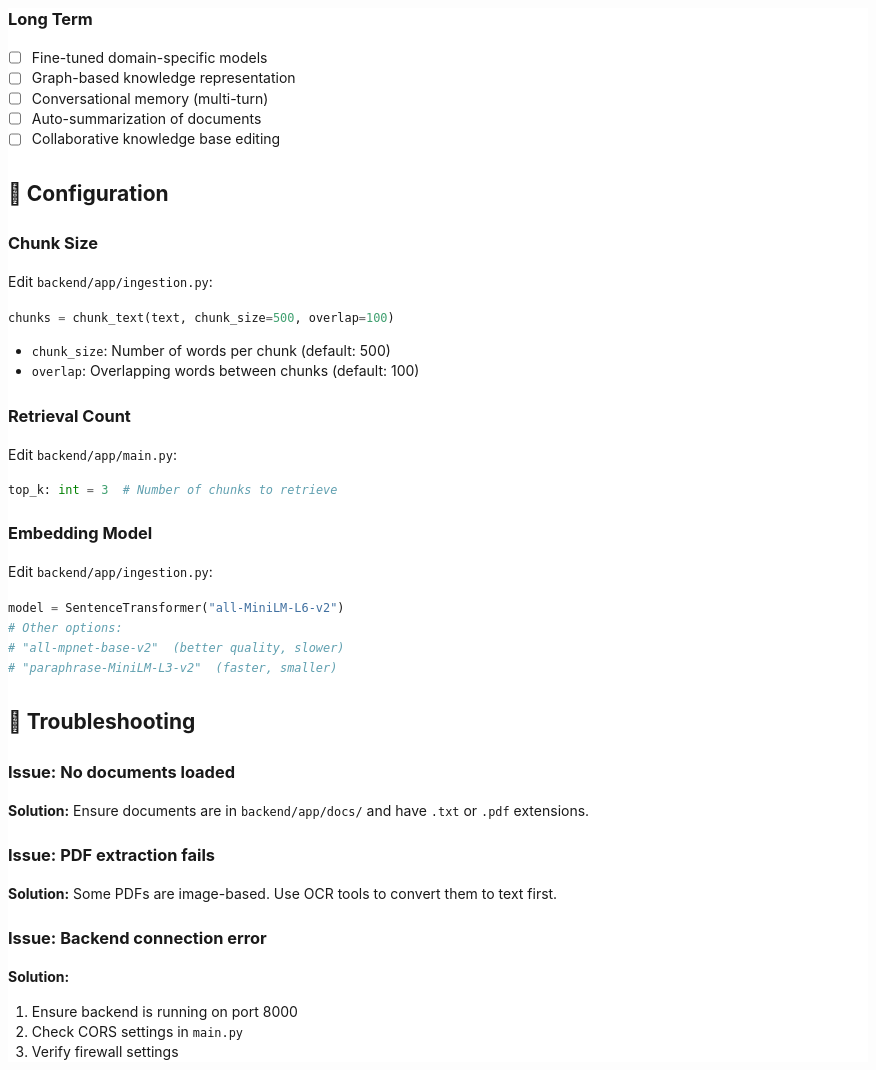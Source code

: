 ### Long Term
- [ ] Fine-tuned domain-specific models
- [ ] Graph-based knowledge representation
- [ ] Conversational memory (multi-turn)
- [ ] Auto-summarization of documents
- [ ] Collaborative knowledge base editing

## 🔧 Configuration

### Chunk Size

Edit `backend/app/ingestion.py`:

```python
chunks = chunk_text(text, chunk_size=500, overlap=100)
```

- `chunk_size`: Number of words per chunk (default: 500)
- `overlap`: Overlapping words between chunks (default: 100)

### Retrieval Count

Edit `backend/app/main.py`:

```python
top_k: int = 3  # Number of chunks to retrieve
```

### Embedding Model

Edit `backend/app/ingestion.py`:

```python
model = SentenceTransformer("all-MiniLM-L6-v2")
# Other options:
# "all-mpnet-base-v2"  (better quality, slower)
# "paraphrase-MiniLM-L3-v2"  (faster, smaller)
```

## 🐛 Troubleshooting

### Issue: No documents loaded

**Solution:** Ensure documents are in `backend/app/docs/` and have `.txt` or `.pdf` extensions.

### Issue: PDF extraction fails

**Solution:** Some PDFs are image-based. Use OCR tools to convert them to text first.

### Issue: Backend connection error

**Solution:** 
1. Ensure backend is running on port 8000
2. Check CORS settings in `main.py`
3. Verify firewall settings
